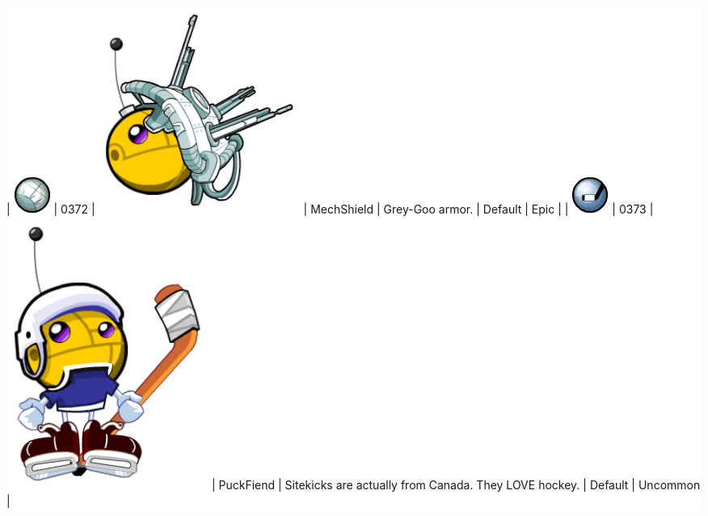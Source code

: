 | ![chip_0372_icon.png](/chips/icons/chip_0372_icon.png) | 0372 | <img alt="chip_0372.png" src="/chips/chip_0372.png" style="max-width: 250px;"> | MechShield | Grey-Goo armor. | Default | Epic |
| ![chip_0373_icon.png](/chips/icons/chip_0373_icon.png) | 0373 | <img alt="chip_0373.png" src="/chips/chip_0373.png" style="max-width: 250px;"> | PuckFiend | Sitekicks are actually from Canada.  They LOVE hockey. | Default | Uncommon |